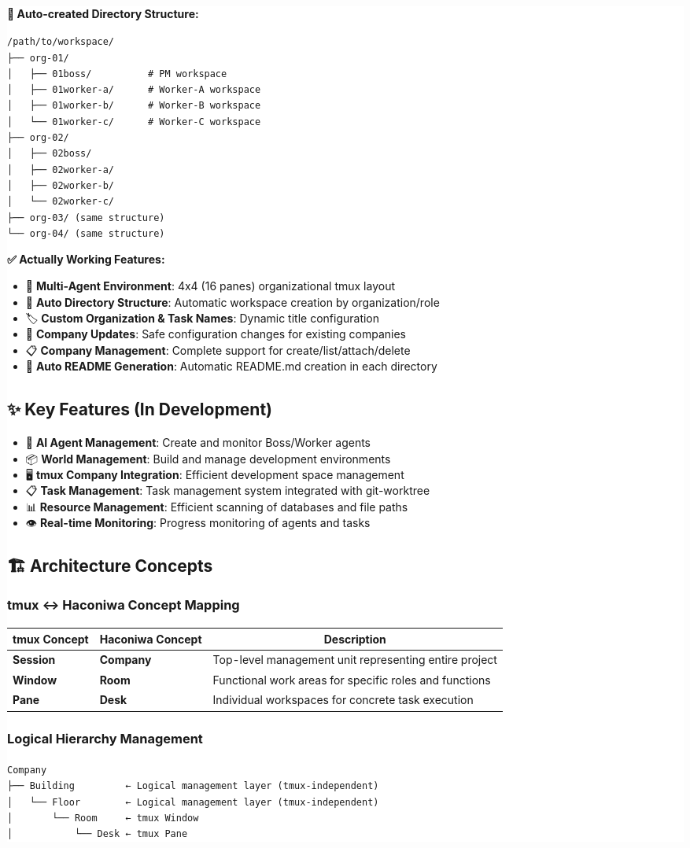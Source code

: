 **📁 Auto-created Directory Structure:**
```
/path/to/workspace/
├── org-01/
│   ├── 01boss/          # PM workspace
│   ├── 01worker-a/      # Worker-A workspace
│   ├── 01worker-b/      # Worker-B workspace
│   └── 01worker-c/      # Worker-C workspace
├── org-02/
│   ├── 02boss/
│   ├── 02worker-a/
│   ├── 02worker-b/
│   └── 02worker-c/
├── org-03/ (same structure)
└── org-04/ (same structure)
```

**✅ Actually Working Features:**
- 🏢 **Multi-Agent Environment**: 4x4 (16 panes) organizational tmux layout
- 📁 **Auto Directory Structure**: Automatic workspace creation by organization/role
- 🏷️ **Custom Organization & Task Names**: Dynamic title configuration
- 🔄 **Company Updates**: Safe configuration changes for existing companies
- 📋 **Company Management**: Complete support for create/list/attach/delete
- 📄 **Auto README Generation**: Automatic README.md creation in each directory

## ✨ Key Features (In Development)

- 🤖 **AI Agent Management**: Create and monitor Boss/Worker agents
- 📦 **World Management**: Build and manage development environments  
- 🖥️ **tmux Company Integration**: Efficient development space management
- 📋 **Task Management**: Task management system integrated with git-worktree
- 📊 **Resource Management**: Efficient scanning of databases and file paths
- 👁️ **Real-time Monitoring**: Progress monitoring of agents and tasks

## 🏗️ Architecture Concepts

### tmux ↔ Haconiwa Concept Mapping

| tmux Concept | Haconiwa Concept | Description |
|-------------|------------------|-------------|
| **Session** | **Company** | Top-level management unit representing entire project |
| **Window** | **Room** | Functional work areas for specific roles and functions |
| **Pane** | **Desk** | Individual workspaces for concrete task execution |

### Logical Hierarchy Management

```
Company
├── Building         ← Logical management layer (tmux-independent)
│   └── Floor        ← Logical management layer (tmux-independent)
│       └── Room     ← tmux Window
│           └── Desk ← tmux Pane
```
